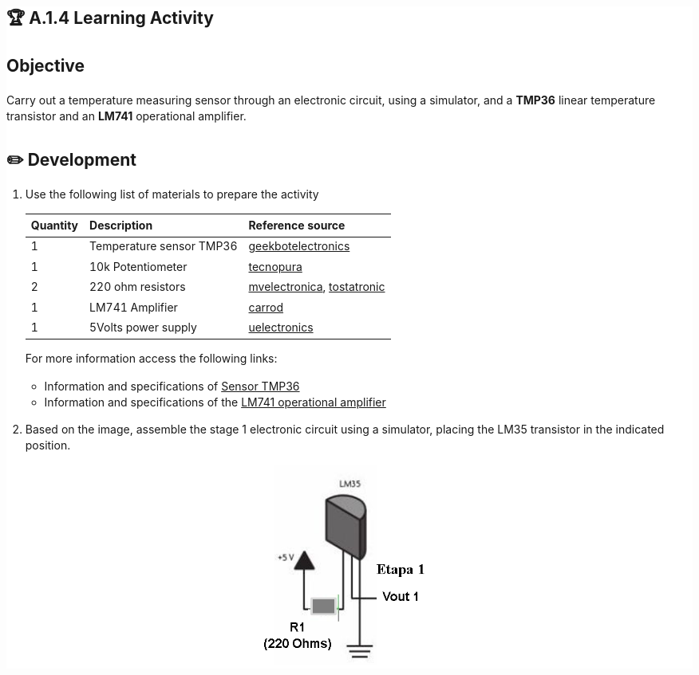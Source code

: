 ## :trophy: A.1.4 Learning Activity

## Objective

Carry out a temperature measuring sensor through an electronic circuit, using a simulator, and a **TMP36** linear temperature transistor and an **LM741** operational amplifier.

## :pencil2: Development

1. Use the following list of materials to prepare the activity

    | Quantity | Description                       | Reference source |
    | -------- | --------------------------------- | ------------------ |
    | 1        | Temperature sensor TMP36          | [geekbotelectronics](http://www.geekbotelectronics.com/producto/tmp36-sensor-de-temperatura)|
    | 1        | 10k Potentiometer                 |[tecnopura](https://www.tecnopura.com/producto/potenciometro-lineal-rotativo-de-resistencia-variable-ohm/) |
    | 2        | 220 ohm resistors                 |[mvelectronica](https://mvelectronica.com/products/CW220R), [tostatronic](https://tostatronic.com/store/componentes-pasivos/889-resistencia-220-14w.html)|
    | 1        | LM741 Amplifier                   |[carrod](https://www.carrod.mx/products/lm741-amplificador-operacional)|
    | 1        | 5Volts power supply               |[uelectronics](https://uelectronics.com/producto/fuente-de-alimentacion-5v-10a/)|

    For more information access the following links:

    - Information and specifications of [Sensor TMP36](https://components101.com/sites/default/files/component_pin/TMP36-Sensor-Pinout.png)  
    - Information and specifications of the [LM741 operational amplifier](https://ortegamraul.files.wordpress.com/2014/03/741-interno.png)

2. Based on the image, assemble the stage 1 electronic circuit using a simulator, placing the LM35 transistor in the indicated position. 

<p align="center">
    <img alt="Logo" src="./img/C1.x_CircuitoLM35_Etapa1.png" width=250 height=250>
</p>
<p align="center">